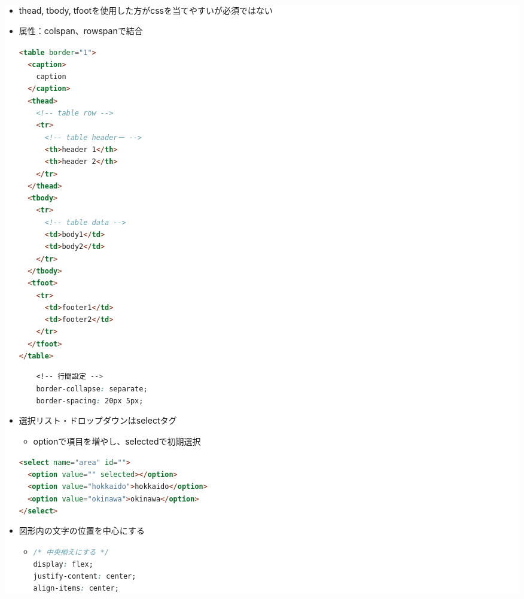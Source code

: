   - thead, tbody, tfootを使用した方がcssを当てやすいが必須ではない
  - 属性：colspan、rowspanで結合

    ```html
    <table border="1">
      <caption>
        caption
      </caption>
      <thead>
        <!-- table row -->
        <tr>
          <!-- table headerー -->
          <th>header 1</th>
          <th>header 2</th>
        </tr>
      </thead>
      <tbody>
        <tr>
          <!-- table data -->
          <td>body1</td>
          <td>body2</td>
        </tr>
      </tbody>
      <tfoot>
        <tr>
          <td>footer1</td>
          <td>footer2</td>
        </tr>
      </tfoot>
    </table>
    ```

    ```css
        <!-- 行間設定 -->
        border-collapse: separate;
        border-spacing: 20px 5px;
    ```

- 選択リスト・ドロップダウンはselectタグ

  - optionで項目を増やし、selectedで初期選択

  ```html
  <select name="area" id="">
    <option value="" selected></option>
    <option value="hokkaido">hokkaido</option>
    <option value="okinawa">okinawa</option>
  </select>
  ```

- 図形内の文字の位置を中心にする
  - ```css
    /* 中央揃えにする */
    display: flex;
    justify-content: center;
    align-items: center;
    ```
